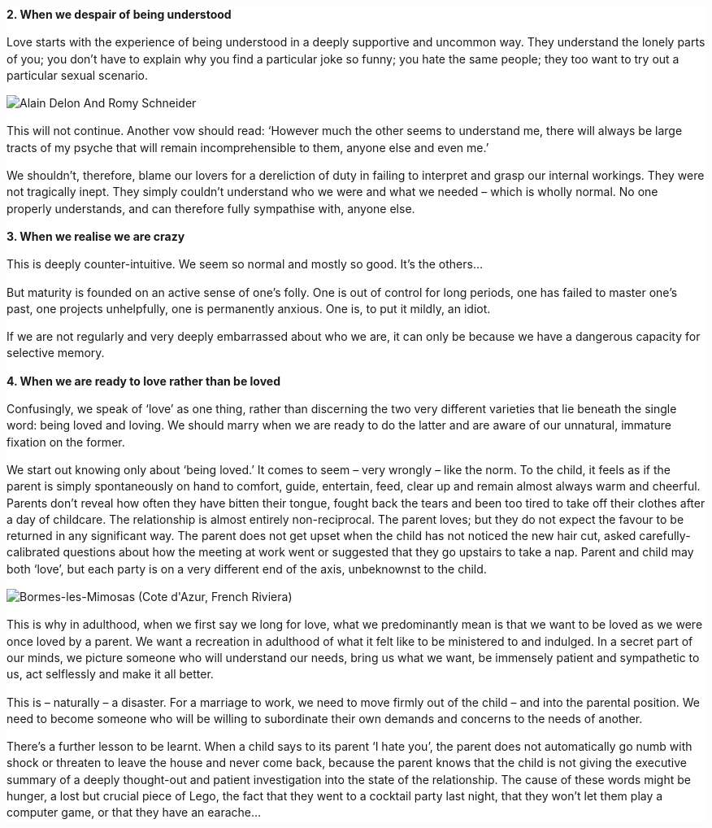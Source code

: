 **2. When we despair of being understood**

Love starts with the experience of being understood in a deeply supportive and uncommon way. They understand the lonely parts of you; you don’t have to explain why you find a particular joke so funny; you hate the same people; they too want to try out a particular sexual scenario.

![Alain Delon And Romy Schneider](https://www.theschooloflife.com/thebookoflife/wp-content/uploads/2014/09/141554915.jpg)

This will not continue. Another vow should read: ‘However much the other seems to understand me, there will always be large tracts of my psyche that will remain incomprehensible to them, anyone else and even me.’

We shouldn’t, therefore, blame our lovers for a dereliction of duty in failing to interpret and grasp our internal workings. They were not tragically inept. They simply couldn’t understand who we were and what we needed – which is wholly normal. No one properly understands, and can therefore fully sympathise with, anyone else.

**3. When we realise we are crazy**

This is deeply counter-intuitive. We seem so normal and mostly so good. It’s the others…

But maturity is founded on an active sense of one’s folly. One is out of control for long periods, one has failed to master one’s past, one projects unhelpfully, one is permanently anxious. One is, to put it mildly, an idiot.

If we are not regularly and very deeply embarrassed about who we are, it can only be because we have a dangerous capacity for selective memory.

**4. When we are ready to love rather than be loved&nbsp;**

Confusingly, we speak of ‘love’ as one thing, rather than discerning the two very different varieties that lie beneath the single word: being loved and loving. We should marry when we are ready to do the latter and are aware of our unnatural, immature fixation on the former.

We start out knowing only about ‘being loved.’ It comes to seem – very wrongly – like the norm. To the child, it feels as if the parent is simply spontaneously on hand to comfort, guide, entertain, feed, clear up and remain almost always warm and cheerful. Parents don’t reveal how often they have bitten their tongue, fought back the tears and been too tired to take off their clothes after a day of childcare. The relationship is almost entirely non-reciprocal. The parent loves; but they do not expect the favour to be returned in any significant way. The parent does not get upset when the child has not noticed the new hair cut, asked carefully-calibrated questions about how the meeting at work went or suggested that they go upstairs to take a nap. Parent and child may both ‘love’, but each party is on a very different end of the axis, unbeknownst to the child.

![Bormes-les-Mimosas (Cote d'Azur, French Riviera)](https://www.theschooloflife.com/thebookoflife/wp-content/uploads/2014/09/176501414.jpg)

This is why in adulthood, when we first say we long for love, what we predominantly mean is that we want to be loved as we were once loved by a parent. We want a recreation in adulthood of what it felt like to be ministered to and indulged. In a secret part of our minds, we picture someone who will understand our needs, bring us what we want, be immensely patient and sympathetic to us, act selflessly and make it all better.

This is – naturally – a disaster. For a marriage to work, we need to move firmly out of the child – and into the parental position. We need to become someone who will be willing to subordinate their own demands and concerns to the needs of another.

There’s a further lesson to be learnt. When a child says to its parent ‘I hate you’, the parent does not automatically go numb with shock or threaten to leave the house and never come back, because the parent knows that the child is not giving the executive summary of a deeply thought-out and patient investigation into the state of the relationship. The cause of these words might be hunger, a lost but crucial piece of Lego, the fact that they went to a cocktail party last night, that they won’t let them play a computer game, or that they have an earache…
